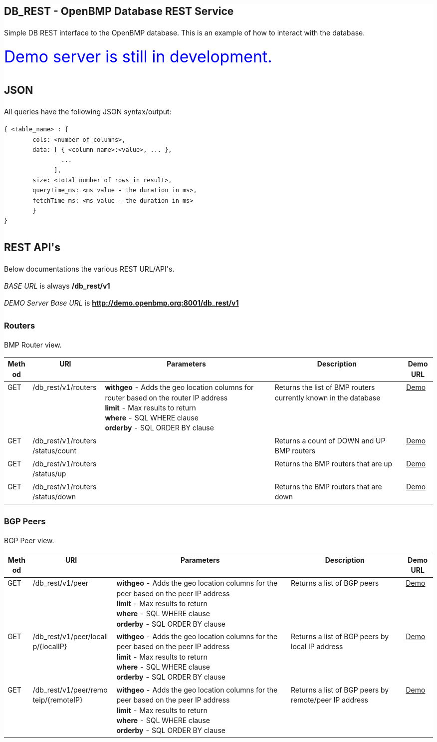 DB_REST - OpenBMP Database REST Service
---------------------------------------

Simple DB REST interface to the OpenBMP database. This is an example of how to interact with the database. 

<div style="color:blue; font-size:32px">Demo server is still in development.</div>


JSON
----

All queries have the following JSON syntax/output:

```
{ <table_name> : {
    	cols: <number of columns>,
 		data: [ { <column name>:<value>, ... }, 
 		        ... 
 		      ],
		size: <total number of rows in result>,
        queryTime_ms: <ms value - the duration in ms>,
        fetchTime_ms: <ms value - the duration in ms>
        }
}
```

REST API's
----------
Below documentations the various REST URL/API's. 

*BASE URL* is always **/db_rest/v1**

*DEMO Server Base URL* is **http://demo.openbmp.org:8001/db_rest/v1**

### Routers
BMP Router view.

Method | URI       | Parameters    | Description | Demo URL                      
------ | ----------| ------------- | ----------- | --------
GET | /db_rest/v1/routers | **withgeo** - Adds the geo location columns for router based on the router IP address<br> **limit** - Max results to return<br>**where** - SQL WHERE clause<br> **orderby** - SQL ORDER BY clause | Returns the list of BMP routers currently known in the database | [Demo](http://demo.openbmp.org:8001/db_rest/v1/routers)
GET | /db_rest/v1/routers/status/count | | Returns a count of DOWN and UP BMP routers | [Demo](http://demo.openbmp.org:8001/db_rest/v1/routers/status/count)
GET | /db_rest/v1/routers/status/up | | Returns the BMP routers that are up | [Demo](http://demo.openbmp.org:8001/db_rest/v1/routers/status/up)
GET | /db_rest/v1/routers/status/down | | Returns the BMP routers that are down | [Demo](http://demo.openbmp.org:8001/db_rest/v1/routers/status/down)

### BGP Peers
BGP Peer view. 

Method | URI       | Parameters    | Description | Demo URL                      
------ | ----------| ------------- | ----------- | --------
GET | /db_rest/v1/peer | **withgeo** - Adds the geo location columns for the peer based on the peer IP address<br> **limit** - Max results to return<br>**where** - SQL WHERE clause<br> **orderby** - SQL ORDER BY clause | Returns a list of BGP peers | [Demo](http://demo.openbmp.org:8001/db_rest/v1/peer)
GET | /db_rest/v1/peer/localip/{localIP} | **withgeo** - Adds the geo location columns for the peer based on the peer IP address<br> **limit** - Max results to return<br>**where** - SQL WHERE clause<br> **orderby** - SQL ORDER BY clause | Returns a list of BGP peers by local IP address | [Demo](http://demo.openbmp.org:8001/db_rest/v1/peer/localip/10.22.165.141)
GET | /db_rest/v1/peer/remoteip/{remoteIP} | **withgeo** - Adds the geo location columns for the peer based on the peer IP address<br> **limit** - Max results to return<br>**where** - SQL WHERE clause<br> **orderby** - SQL ORDER BY clause | Returns a list of BGP peers by remote/peer IP address | [Demo](http://demo.openbmp.org:8001/db_rest/v1/peer/remoteip/172.20.164.43)